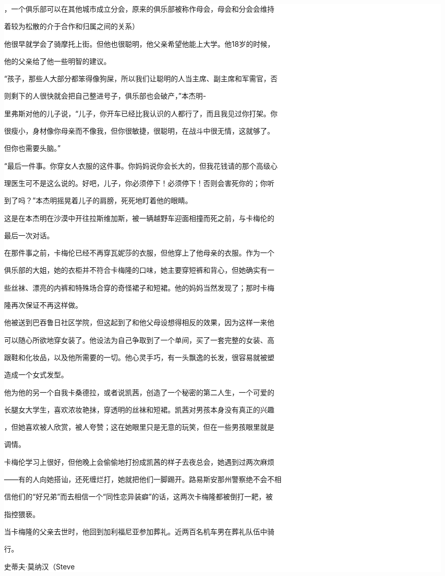 ，一个俱乐部可以在其他城市成立分会，原来的俱乐部被称作母会，母会和分会会维持

着较为松散的介于合作和归属之间的关系）

他很早就学会了骑摩托上街。但他也很聪明，他父亲希望他能上大学。他18岁的时候，

他的父亲给了他一些明智的建议。

“孩子，那些人大部分都笨得像狗屎，所以我们让聪明的人当主席、副主席和军需官，否

则剩下的人很快就会把自己整进号子，俱乐部也会破产，”本杰明-

里弗斯对他的儿子说，“儿子，你开车已经比我认识的人都行了，而且我见过你打架。你

很瘦小，身材像你母亲而不像我，但你很敏捷，很聪明，在战斗中很无情，这就够了。

但你也需要头脑。”

“最后一件事。你穿女人衣服的这件事。你妈妈说你会长大的，但我花钱请的那个高级心

理医生可不是这么说的。好吧，儿子，你必须停下！必须停下！否则会害死你的；你听

到了吗？”本杰明摇晃着儿子的肩膀，死死地盯着他的眼睛。

这是在本杰明在沙漠中开往拉斯维加斯，被一辆越野车迎面相撞而死之前，与卡梅伦的

最后一次对话。

在那件事之前，卡梅伦已经不再穿瓦妮莎的衣服，但他穿上了他母亲的衣服。作为一个

俱乐部的大姐，她的衣柜并不符合卡梅隆的口味，她主要穿短裤和背心，但她确实有一

些丝袜、漂亮的内裤和特殊场合穿的奇怪裙子和短裙。他的妈妈当然发现了；那时卡梅

隆再次保证不再这样做。

他被送到巴吞鲁日社区学院，但这起到了和他父母设想得相反的效果，因为这样一来他

可以随心所欲地穿女装了。他设法为自己争取到了一个单间，买了一套完整的女装、高

跟鞋和化妆品，以及他所需要的一切。他心灵手巧，有一头飘逸的长发，很容易就被塑

造成一个女式发型。

他为他的另一个自我卡桑德拉，或者说凯茜，创造了一个秘密的第二人生，一个可爱的

长腿女大学生，喜欢浓妆艳抹，穿透明的丝袜和短裙。凯茜对男孩本身没有真正的兴趣

，但她喜欢被人欣赏，被人夸赞；这在她眼里只是无意的玩笑，但在一些男孩眼里就是

调情。

卡梅伦学习上很好，但他晚上会偷偷地打扮成凯茜的样子去夜总会，她遇到过两次麻烦

——有的人向她搭讪，还死缠烂打，她就把他们一脚踢开。路易斯安那州警察绝不会不相

信他们的“好兄弟”而去相信一个“同性恋异装癖”的话，这两次卡梅隆都被倒打一耙，被

指控猥亵。

当卡梅隆的父亲去世时，他回到加利福尼亚参加葬礼。近两百名机车男在葬礼队伍中骑

行。

史蒂夫·莫纳汉（Steve
